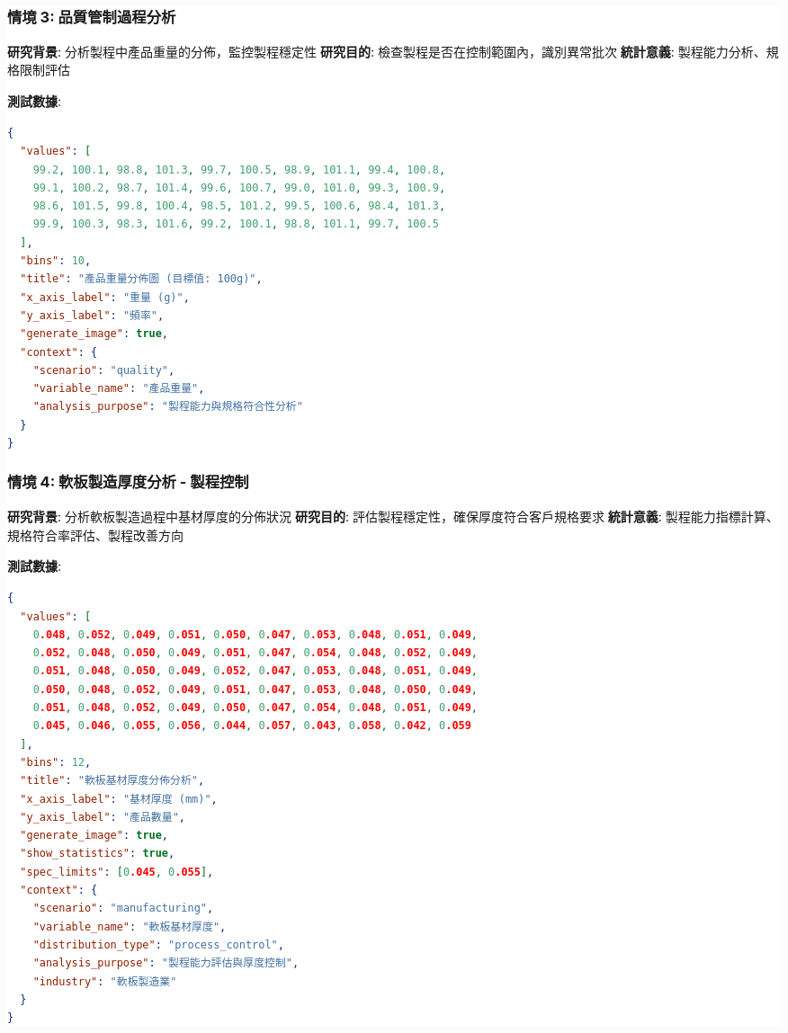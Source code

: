 ### 情境 3: 品質管制過程分析
**研究背景**: 分析製程中產品重量的分佈，監控製程穩定性
**研究目的**: 檢查製程是否在控制範圍內，識別異常批次
**統計意義**: 製程能力分析、規格限制評估

**測試數據**:
```json
{
  "values": [
    99.2, 100.1, 98.8, 101.3, 99.7, 100.5, 98.9, 101.1, 99.4, 100.8,
    99.1, 100.2, 98.7, 101.4, 99.6, 100.7, 99.0, 101.0, 99.3, 100.9,
    98.6, 101.5, 99.8, 100.4, 98.5, 101.2, 99.5, 100.6, 98.4, 101.3,
    99.9, 100.3, 98.3, 101.6, 99.2, 100.1, 98.8, 101.1, 99.7, 100.5
  ],
  "bins": 10,
  "title": "產品重量分佈圖 (目標值: 100g)",
  "x_axis_label": "重量 (g)",
  "y_axis_label": "頻率",
  "generate_image": true,
  "context": {
    "scenario": "quality",
    "variable_name": "產品重量",
    "analysis_purpose": "製程能力與規格符合性分析"
  }
}
```

### 情境 4: 軟板製造厚度分析 - 製程控制
**研究背景**: 分析軟板製造過程中基材厚度的分佈狀況
**研究目的**: 評估製程穩定性，確保厚度符合客戶規格要求
**統計意義**: 製程能力指標計算、規格符合率評估、製程改善方向

**測試數據**:
```json
{
  "values": [
    0.048, 0.052, 0.049, 0.051, 0.050, 0.047, 0.053, 0.048, 0.051, 0.049, 
    0.052, 0.048, 0.050, 0.049, 0.051, 0.047, 0.054, 0.048, 0.052, 0.049,
    0.051, 0.048, 0.050, 0.049, 0.052, 0.047, 0.053, 0.048, 0.051, 0.049,
    0.050, 0.048, 0.052, 0.049, 0.051, 0.047, 0.053, 0.048, 0.050, 0.049,
    0.051, 0.048, 0.052, 0.049, 0.050, 0.047, 0.054, 0.048, 0.051, 0.049,
    0.045, 0.046, 0.055, 0.056, 0.044, 0.057, 0.043, 0.058, 0.042, 0.059
  ],
  "bins": 12,
  "title": "軟板基材厚度分佈分析",
  "x_axis_label": "基材厚度 (mm)",
  "y_axis_label": "產品數量",
  "generate_image": true,
  "show_statistics": true,
  "spec_limits": [0.045, 0.055],
  "context": {
    "scenario": "manufacturing",
    "variable_name": "軟板基材厚度",
    "distribution_type": "process_control",
    "analysis_purpose": "製程能力評估與厚度控制",
    "industry": "軟板製造業"
  }
}
```

